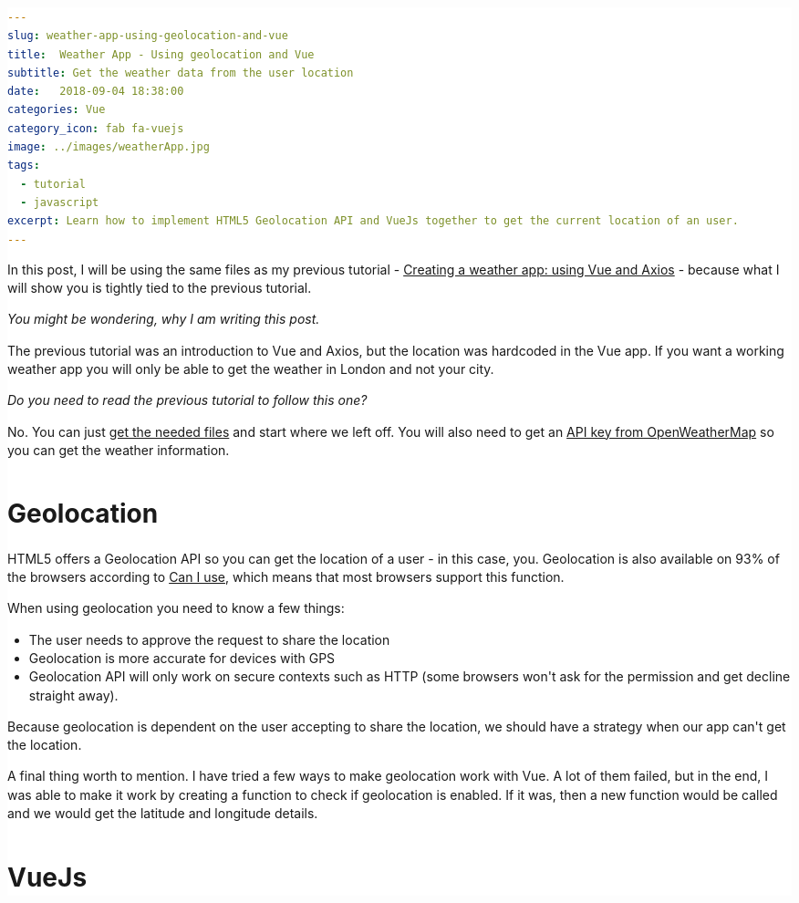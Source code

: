 ```yaml
---
slug: weather-app-using-geolocation-and-vue
title:  Weather App - Using geolocation and Vue
subtitle: Get the weather data from the user location
date:   2018-09-04 18:38:00
categories: Vue
category_icon: fab fa-vuejs
image: ../images/weatherApp.jpg
tags:
  - tutorial
  - javascript
excerpt: Learn how to implement HTML5 Geolocation API and VueJs together to get the current location of an user.
---
```


In this post, I will be using the same files as my previous tutorial - [Creating a weather app: using Vue and Axios](https://fabiorosado.github.io/vue/weather-app/) - because what I will show you is tightly tied to the previous tutorial.

*You might be wondering, why I am writing this post.*

The previous tutorial was an introduction to Vue and Axios, but the location was hardcoded in the Vue app. If you want a working weather app you will only be able to get the weather in London and not your city.

*Do you need to read the previous tutorial to follow this one?*

No. You can just [get the needed files](https://github.com/FabioRosado/fabiorosado.github.io/tree/master/assets/files/weather-tutorial) and start where we left off. You will also need to get an [API key from OpenWeatherMap](https://openweathermap.org/api) so you can get the weather information.

# Geolocation

HTML5 offers a Geolocation API so you can get the location of a user - in this case, you. Geolocation is also available on 93% of the browsers according to [Can I use](https://caniuse.com/#search=geolocation), which means that most browsers support this function.

When using geolocation you need to know a few things:

- The user needs to approve the request to share the location
- Geolocation is more accurate for devices with GPS
- Geolocation API will only work on secure contexts such as HTTP (some browsers won't ask for the permission and get decline straight away).

Because geolocation is dependent on the user accepting to share the location, we should have a strategy when our app can't get the location. 

A final thing worth to mention. I have tried a few ways to make geolocation work with Vue. A lot of them failed, but in the end, I was able to make it work by creating a function to check if geolocation is enabled. If it was, then a new function would be called and we would get the latitude and longitude details.

# VueJs
